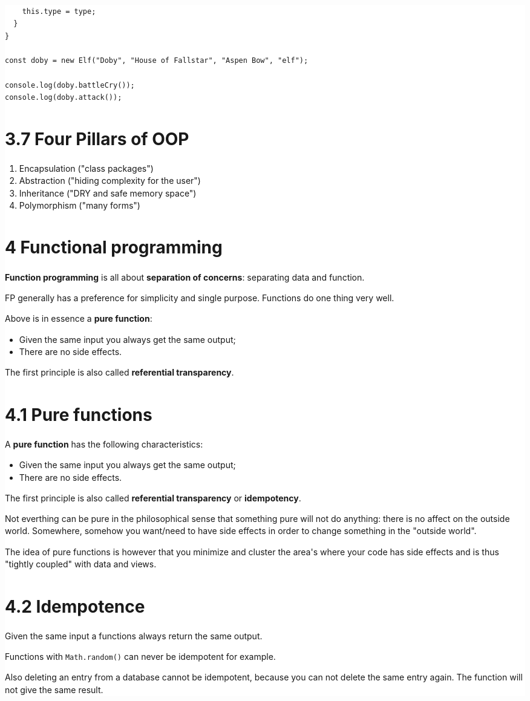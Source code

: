 ```
    this.type = type;
  }
}

const doby = new Elf("Doby", "House of Fallstar", "Aspen Bow", "elf");

console.log(doby.battleCry());
console.log(doby.attack());
```
# 3.7 Four Pillars of OOP

1. Encapsulation ("class packages")
2. Abstraction ("hiding complexity for the user")
3. Inheritance ("DRY and safe memory space")
4. Polymorphism ("many forms")

# 4 Functional programming

**Function programming** is all about **separation of concerns**: separating data and function.

FP generally has a preference for simplicity and single purpose. Functions do one thing very well.

Above is in essence a **pure function**:

- Given the same input you always get the same output;
- There are no side effects.

The first principle is also called **referential transparency**.

# 4.1 Pure functions

A **pure function** has the following characteristics:

- Given the same input you always get the same output;
- There are no side effects.

The first principle is also called **referential transparency** or **idempotency**.

Not everthing can be pure in the philosophical sense that something pure will not do anything: there is no affect on the outside world. Somewhere, somehow you want/need to have side effects in order to change something in the "outside world".

The idea of pure functions is however that you minimize and cluster the area's where your code has side effects and is thus "tightly coupled" with data and views.

# 4.2 Idempotence

Given the same input a functions always return the same output.

Functions with `Math.random()` can never be idempotent for example.

Also deleting an entry from a database cannot be idempotent, because you can not delete the same entry again. The function will not give the same result.
